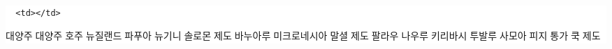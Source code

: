       <td></td>
   </tr>
   <tr>
      <td  rowspan="22">대양주</td>
      <td  rowspan="22">대양주</td>
      <td>호주</td>
      <td></td>
   </tr>
   <tr>
      <td>뉴질랜드</td>
      <td></td>
   </tr>
   <tr>
      <td>파푸아 뉴기니</td>
      <td></td>
   </tr>
   <tr>
      <td>솔로몬 제도</td>
      <td></td>
   </tr>
   <tr>
      <td>바누아루</td>
      <td></td>
   </tr>
   <tr>
      <td>미크로네시아</td>
      <td></td>
   </tr>
   <tr>
      <td>말셜 제도</td>
      <td></td>
   </tr>
   <tr>
      <td>팔라우</td>
      <td></td>
   </tr>
   <tr>
      <td>나우루</td>
      <td></td>
   </tr>
   <tr>
      <td>키리바시</td>
      <td></td>
   </tr>
   <tr>
      <td>투발루</td>
      <td></td>
   </tr>
   <tr>
      <td>사모아</td>
      <td></td>
   </tr>
   <tr>
      <td>피지</td>
      <td></td>
   </tr>
   <tr>
      <td>통가</td>
      <td></td>
   </tr>
   <tr>
      <td>쿡 제도</td>
      <td></td>
   </tr>